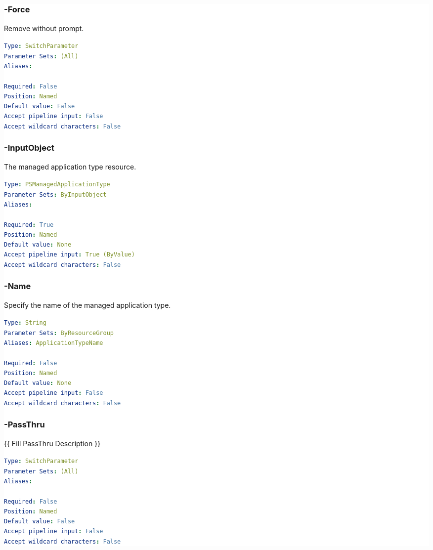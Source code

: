 ### -Force
Remove without prompt.

```yaml
Type: SwitchParameter
Parameter Sets: (All)
Aliases:

Required: False
Position: Named
Default value: False
Accept pipeline input: False
Accept wildcard characters: False
```

### -InputObject
The managed application type resource.

```yaml
Type: PSManagedApplicationType
Parameter Sets: ByInputObject
Aliases:

Required: True
Position: Named
Default value: None
Accept pipeline input: True (ByValue)
Accept wildcard characters: False
```

### -Name
Specify the name of the managed application type.

```yaml
Type: String
Parameter Sets: ByResourceGroup
Aliases: ApplicationTypeName

Required: False
Position: Named
Default value: None
Accept pipeline input: False
Accept wildcard characters: False
```

### -PassThru
{{ Fill PassThru Description }}

```yaml
Type: SwitchParameter
Parameter Sets: (All)
Aliases:

Required: False
Position: Named
Default value: False
Accept pipeline input: False
Accept wildcard characters: False
```
